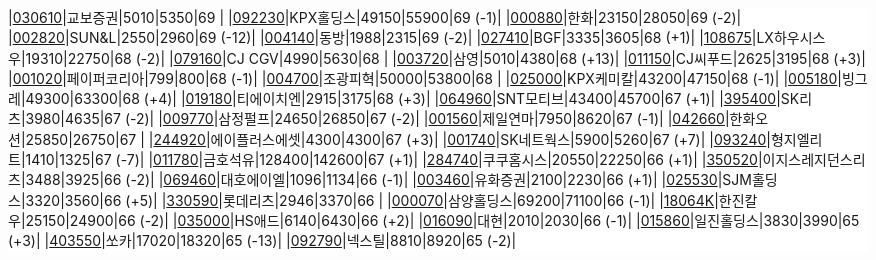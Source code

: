 |[030610](https://finance.daum.net/quotes/A030610)|교보증권|5010|5350|69 |
|[092230](https://finance.daum.net/quotes/A092230)|KPX홀딩스|49150|55900|69 (-1)|
|[000880](https://finance.daum.net/quotes/A000880)|한화|23150|28050|69 (-2)|
|[002820](https://finance.daum.net/quotes/A002820)|SUN&L|2550|2960|69 (-12)|
|[004140](https://finance.daum.net/quotes/A004140)|동방|1988|2315|69 (-2)|
|[027410](https://finance.daum.net/quotes/A027410)|BGF|3335|3605|68 (+1)|
|[108675](https://finance.daum.net/quotes/A108675)|LX하우시스우|19310|22750|68 (-2)|
|[079160](https://finance.daum.net/quotes/A079160)|CJ CGV|4990|5630|68 |
|[003720](https://finance.daum.net/quotes/A003720)|삼영|5010|4380|68 (+13)|
|[011150](https://finance.daum.net/quotes/A011150)|CJ씨푸드|2625|3195|68 (+3)|
|[001020](https://finance.daum.net/quotes/A001020)|페이퍼코리아|799|800|68 (-1)|
|[004700](https://finance.daum.net/quotes/A004700)|조광피혁|50000|53800|68 |
|[025000](https://finance.daum.net/quotes/A025000)|KPX케미칼|43200|47150|68 (-1)|
|[005180](https://finance.daum.net/quotes/A005180)|빙그레|49300|63300|68 (+4)|
|[019180](https://finance.daum.net/quotes/A019180)|티에이치엔|2915|3175|68 (+3)|
|[064960](https://finance.daum.net/quotes/A064960)|SNT모티브|43400|45700|67 (+1)|
|[395400](https://finance.daum.net/quotes/A395400)|SK리츠|3980|4635|67 (-2)|
|[009770](https://finance.daum.net/quotes/A009770)|삼정펄프|24650|26850|67 (-2)|
|[001560](https://finance.daum.net/quotes/A001560)|제일연마|7950|8620|67 (-1)|
|[042660](https://finance.daum.net/quotes/A042660)|한화오션|25850|26750|67 |
|[244920](https://finance.daum.net/quotes/A244920)|에이플러스에셋|4300|4300|67 (+3)|
|[001740](https://finance.daum.net/quotes/A001740)|SK네트웍스|5900|5260|67 (+7)|
|[093240](https://finance.daum.net/quotes/A093240)|형지엘리트|1410|1325|67 (-7)|
|[011780](https://finance.daum.net/quotes/A011780)|금호석유|128400|142600|67 (+1)|
|[284740](https://finance.daum.net/quotes/A284740)|쿠쿠홈시스|20550|22250|66 (+1)|
|[350520](https://finance.daum.net/quotes/A350520)|이지스레지던스리츠|3488|3925|66 (-2)|
|[069460](https://finance.daum.net/quotes/A069460)|대호에이엘|1096|1134|66 (-1)|
|[003460](https://finance.daum.net/quotes/A003460)|유화증권|2100|2230|66 (+1)|
|[025530](https://finance.daum.net/quotes/A025530)|SJM홀딩스|3320|3560|66 (+5)|
|[330590](https://finance.daum.net/quotes/A330590)|롯데리츠|2946|3370|66 |
|[000070](https://finance.daum.net/quotes/A000070)|삼양홀딩스|69200|71100|66 (-1)|
|[18064K](https://finance.daum.net/quotes/A18064K)|한진칼우|25150|24900|66 (-2)|
|[035000](https://finance.daum.net/quotes/A035000)|HS애드|6140|6430|66 (+2)|
|[016090](https://finance.daum.net/quotes/A016090)|대현|2010|2030|66 (-1)|
|[015860](https://finance.daum.net/quotes/A015860)|일진홀딩스|3830|3990|65 (+3)|
|[403550](https://finance.daum.net/quotes/A403550)|쏘카|17020|18320|65 (-13)|
|[092790](https://finance.daum.net/quotes/A092790)|넥스틸|8810|8920|65 (-2)|